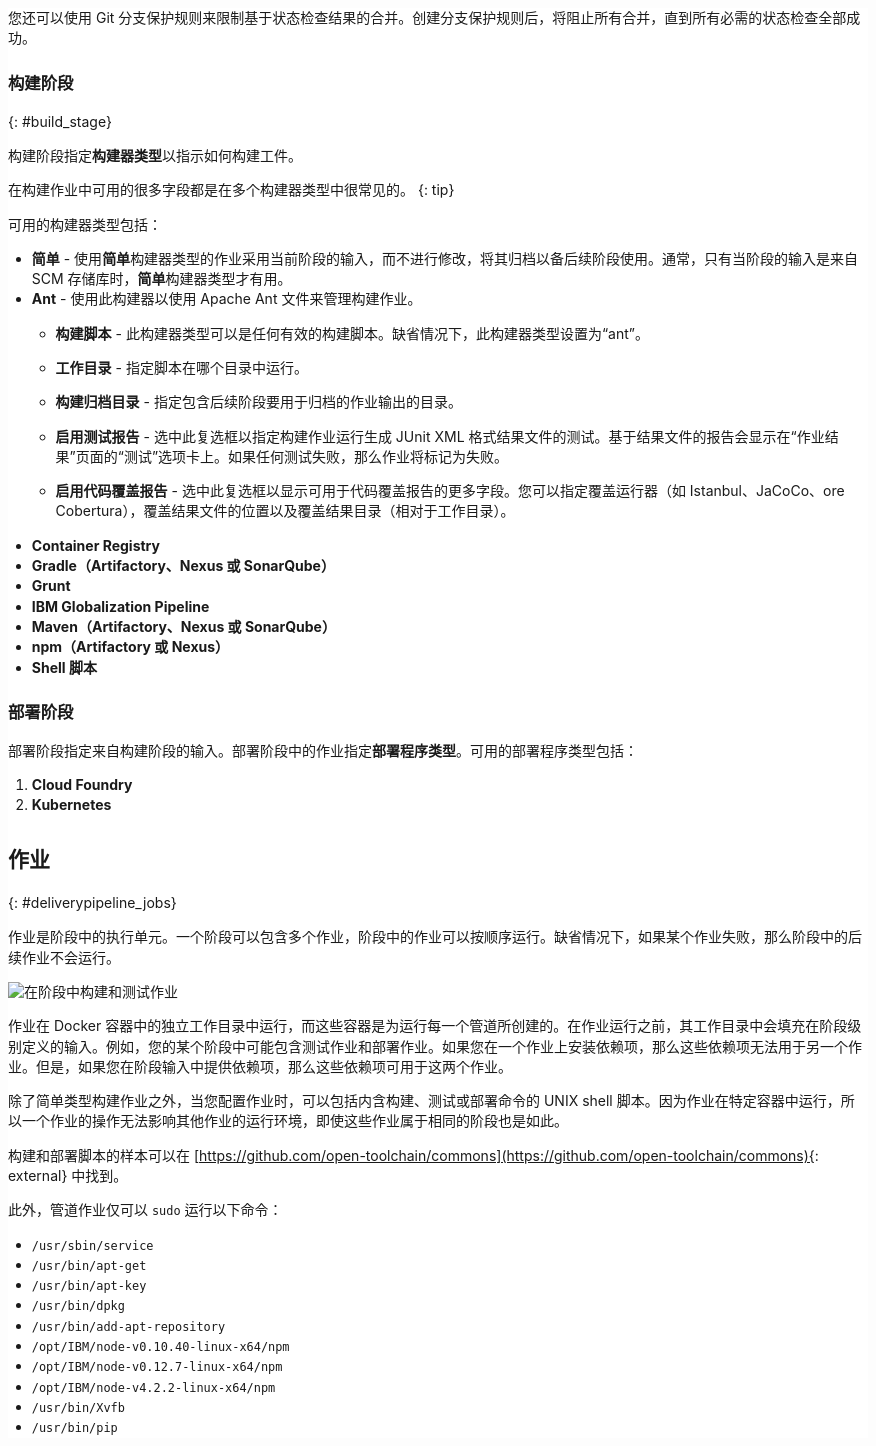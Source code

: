 您还可以使用 Git 分支保护规则来限制基于状态检查结果的合并。创建分支保护规则后，将阻止所有合并，直到所有必需的状态检查全部成功。 

### 构建阶段
{: #build_stage}

构建阶段指定**构建器类型**以指示如何构建工件。  

在构建作业中可用的很多字段都是在多个构建器类型中很常见的。
{: tip}

可用的构建器类型包括：

* **简单** - 使用**简单**构建器类型的作业采用当前阶段的输入，而不进行修改，将其归档以备后续阶段使用。通常，只有当阶段的输入是来自 SCM 存储库时，**简单**构建器类型才有用。
* **Ant** - 使用此构建器以使用 Apache Ant 文件来管理构建作业。
  * **构建脚本** - 此构建器类型可以是任何有效的构建脚本。缺省情况下，此构建器类型设置为“ant”。
  * **工作目录** - 指定脚本在哪个目录中运行。
  * **构建归档目录** - 指定包含后续阶段要用于归档的作业输出的目录。
  * **启用测试报告** - 选中此复选框以指定构建作业运行生成 JUnit XML 格式结果文件的测试。基于结果文件的报告会显示在“作业结果”页面的“测试”选项卡上。如果任何测试失败，那么作业将标记为失败。

  * **启用代码覆盖报告** - 选中此复选框以显示可用于代码覆盖报告的更多字段。您可以指定覆盖运行器（如 Istanbul、JaCoCo、ore Cobertura），覆盖结果文件的位置以及覆盖结果目录（相对于工作目录）。
* **Container Registry**
* **Gradle（Artifactory、Nexus 或 SonarQube）**
* **Grunt**
* **IBM Globalization Pipeline**
* **Maven（Artifactory、Nexus 或 SonarQube）**
* **npm（Artifactory 或 Nexus）**
* **Shell 脚本**

### 部署阶段
部署阶段指定来自构建阶段的输入。部署阶段中的作业指定**部署程序类型**。可用的部署程序类型包括：

1. **Cloud Foundry**
2. **Kubernetes**

## 作业
{: #deliverypipeline_jobs}

作业是阶段中的执行单元。一个阶段可以包含多个作业，阶段中的作业可以按顺序运行。缺省情况下，如果某个作业失败，那么阶段中的后续作业不会运行。

![在阶段中构建和测试作业](images/jobs.png)

作业在 Docker 容器中的独立工作目录中运行，而这些容器是为运行每一个管道所创建的。在作业运行之前，其工作目录中会填充在阶段级别定义的输入。例如，您的某个阶段中可能包含测试作业和部署作业。如果您在一个作业上安装依赖项，那么这些依赖项无法用于另一个作业。但是，如果您在阶段输入中提供依赖项，那么这些依赖项可用于这两个作业。

除了简单类型构建作业之外，当您配置作业时，可以包括内含构建、测试或部署命令的 UNIX shell 脚本。因为作业在特定容器中运行，所以一个作业的操作无法影响其他作业的运行环境，即使这些作业属于相同的阶段也是如此。

构建和部署脚本的样本可以在 [https://github.com/open-toolchain/commons](https://github.com/open-toolchain/commons){: external} 中找到。

此外，管道作业仅可以 `sudo` 运行以下命令：
  * `/usr/sbin/service`
  * `/usr/bin/apt-get`
  * `/usr/bin/apt-key`
  * `/usr/bin/dpkg`
  * `/usr/bin/add-apt-repository`
  * `/opt/IBM/node-v0.10.40-linux-x64/npm`
  * `/opt/IBM/node-v0.12.7-linux-x64/npm`
  * `/opt/IBM/node-v4.2.2-linux-x64/npm`
  * `/usr/bin/Xvfb`
  * `/usr/bin/pip`
